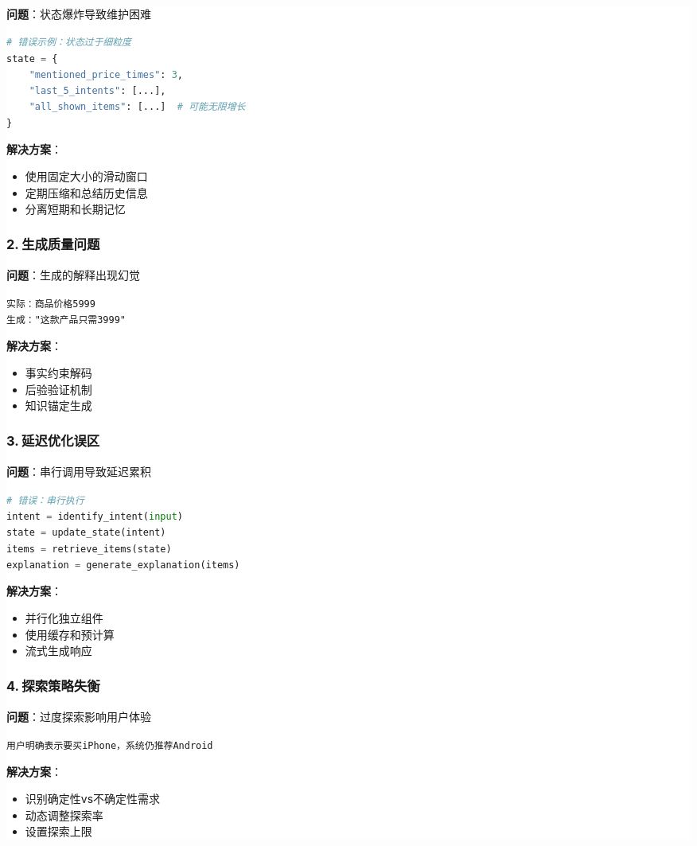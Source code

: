 **问题**：状态爆炸导致维护困难
```python
# 错误示例：状态过于细粒度
state = {
    "mentioned_price_times": 3,
    "last_5_intents": [...],
    "all_shown_items": [...]  # 可能无限增长
}
```

**解决方案**：
- 使用固定大小的滑动窗口
- 定期压缩和总结历史信息
- 分离短期和长期记忆

### 2. 生成质量问题

**问题**：生成的解释出现幻觉
```
实际：商品价格5999
生成："这款产品只需3999"
```

**解决方案**：
- 事实约束解码
- 后验验证机制
- 知识锚定生成

### 3. 延迟优化误区

**问题**：串行调用导致延迟累积
```python
# 错误：串行执行
intent = identify_intent(input)
state = update_state(intent)
items = retrieve_items(state)
explanation = generate_explanation(items)
```

**解决方案**：
- 并行化独立组件
- 使用缓存和预计算
- 流式生成响应

### 4. 探索策略失衡

**问题**：过度探索影响用户体验
```
用户明确表示要买iPhone，系统仍推荐Android
```

**解决方案**：
- 识别确定性vs不确定性需求
- 动态调整探索率
- 设置探索上限

